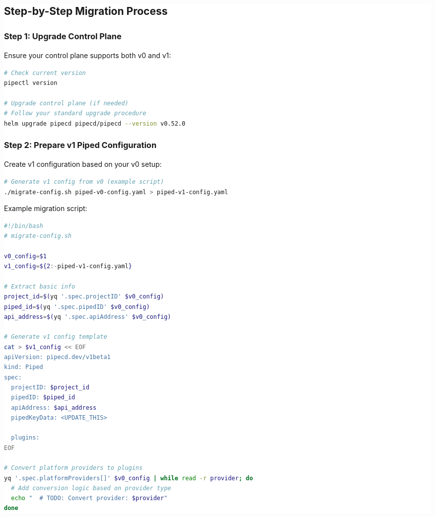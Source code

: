 ## Step-by-Step Migration Process

### Step 1: Upgrade Control Plane

Ensure your control plane supports both v0 and v1:

```bash
# Check current version
pipectl version

# Upgrade control plane (if needed)
# Follow your standard upgrade procedure
helm upgrade pipecd pipecd/pipecd --version v0.52.0
```

### Step 2: Prepare v1 Piped Configuration

Create v1 configuration based on your v0 setup:

```bash
# Generate v1 config from v0 (example script)
./migrate-config.sh piped-v0-config.yaml > piped-v1-config.yaml
```

Example migration script:

```bash
#!/bin/bash
# migrate-config.sh

v0_config=$1
v1_config=${2:-piped-v1-config.yaml}

# Extract basic info
project_id=$(yq '.spec.projectID' $v0_config)
piped_id=$(yq '.spec.pipedID' $v0_config) 
api_address=$(yq '.spec.apiAddress' $v0_config)

# Generate v1 config template
cat > $v1_config << EOF
apiVersion: pipecd.dev/v1beta1
kind: Piped
spec:
  projectID: $project_id
  pipedID: $piped_id
  apiAddress: $api_address
  pipedKeyData: <UPDATE_THIS>
  
  plugins:
EOF

# Convert platform providers to plugins
yq '.spec.platformProviders[]' $v0_config | while read -r provider; do
  # Add conversion logic based on provider type
  echo "  # TODO: Convert provider: $provider"
done
```
